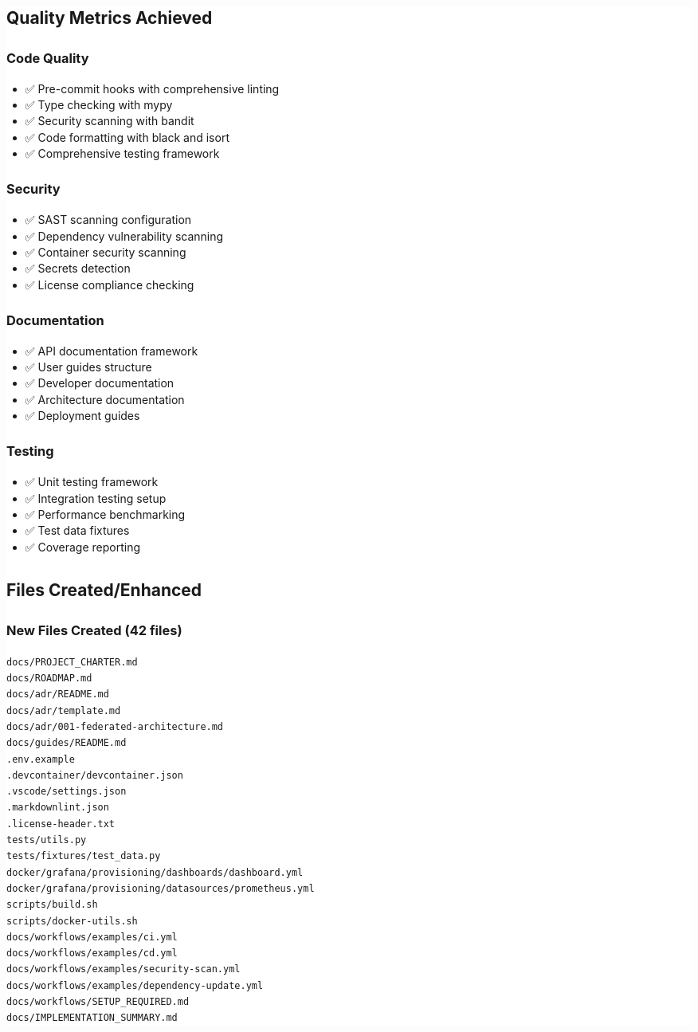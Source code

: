 ## Quality Metrics Achieved

### Code Quality
- ✅ Pre-commit hooks with comprehensive linting
- ✅ Type checking with mypy
- ✅ Security scanning with bandit
- ✅ Code formatting with black and isort
- ✅ Comprehensive testing framework

### Security
- ✅ SAST scanning configuration
- ✅ Dependency vulnerability scanning
- ✅ Container security scanning
- ✅ Secrets detection
- ✅ License compliance checking

### Documentation
- ✅ API documentation framework
- ✅ User guides structure
- ✅ Developer documentation
- ✅ Architecture documentation
- ✅ Deployment guides

### Testing
- ✅ Unit testing framework
- ✅ Integration testing setup
- ✅ Performance benchmarking
- ✅ Test data fixtures
- ✅ Coverage reporting

## Files Created/Enhanced

### New Files Created (42 files)
```
docs/PROJECT_CHARTER.md
docs/ROADMAP.md
docs/adr/README.md
docs/adr/template.md
docs/adr/001-federated-architecture.md
docs/guides/README.md
.env.example
.devcontainer/devcontainer.json
.vscode/settings.json
.markdownlint.json
.license-header.txt
tests/utils.py
tests/fixtures/test_data.py
docker/grafana/provisioning/dashboards/dashboard.yml
docker/grafana/provisioning/datasources/prometheus.yml
scripts/build.sh
scripts/docker-utils.sh
docs/workflows/examples/ci.yml
docs/workflows/examples/cd.yml
docs/workflows/examples/security-scan.yml
docs/workflows/examples/dependency-update.yml
docs/workflows/SETUP_REQUIRED.md
docs/IMPLEMENTATION_SUMMARY.md
```
